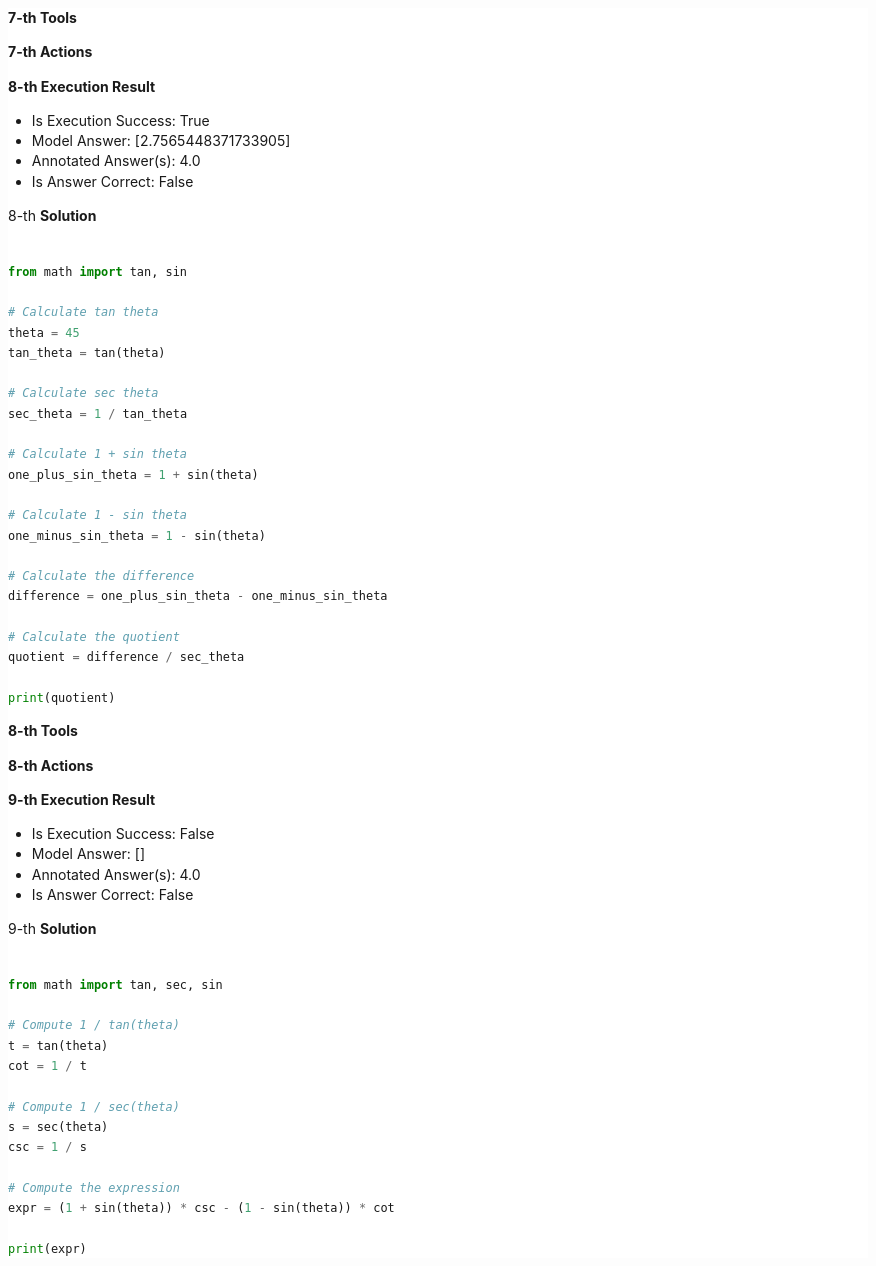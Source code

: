 **7-th Tools**

**7-th Actions**

**8-th Execution Result**
- Is Execution Success: True
- Model Answer: [2.7565448371733905]
- Annotated Answer(s): 4.0
- Is Answer Correct: False

8-th **Solution**
```python

from math import tan, sin

# Calculate tan theta
theta = 45
tan_theta = tan(theta)

# Calculate sec theta
sec_theta = 1 / tan_theta

# Calculate 1 + sin theta
one_plus_sin_theta = 1 + sin(theta)

# Calculate 1 - sin theta
one_minus_sin_theta = 1 - sin(theta)

# Calculate the difference
difference = one_plus_sin_theta - one_minus_sin_theta

# Calculate the quotient
quotient = difference / sec_theta

print(quotient)
```

**8-th Tools**

**8-th Actions**

**9-th Execution Result**
- Is Execution Success: False
- Model Answer: []
- Annotated Answer(s): 4.0
- Is Answer Correct: False

9-th **Solution**
```python

from math import tan, sec, sin

# Compute 1 / tan(theta)
t = tan(theta)
cot = 1 / t

# Compute 1 / sec(theta)
s = sec(theta)
csc = 1 / s

# Compute the expression
expr = (1 + sin(theta)) * csc - (1 - sin(theta)) * cot

print(expr)
```
